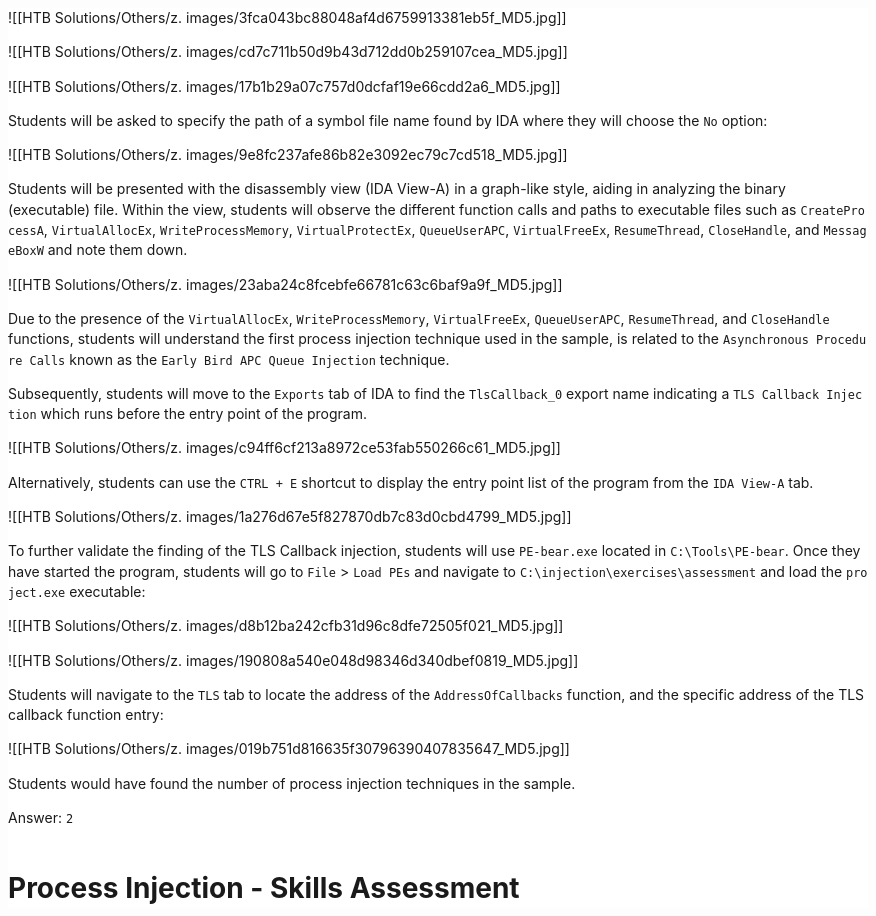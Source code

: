 ![[HTB Solutions/Others/z. images/3fca043bc88048af4d6759913381eb5f_MD5.jpg]]

![[HTB Solutions/Others/z. images/cd7c711b50d9b43d712dd0b259107cea_MD5.jpg]]

![[HTB Solutions/Others/z. images/17b1b29a07c757d0dcfaf19e66cdd2a6_MD5.jpg]]

Students will be asked to specify the path of a symbol file name found by IDA where they will choose the `No` option:

![[HTB Solutions/Others/z. images/9e8fc237afe86b82e3092ec79c7cd518_MD5.jpg]]

Students will be presented with the disassembly view (IDA View-A) in a graph-like style, aiding in analyzing the binary (executable) file. Within the view, students will observe the different function calls and paths to executable files such as `CreateProcessA`, `VirtualAllocEx`, `WriteProcessMemory`, `VirtualProtectEx`, `QueueUserAPC`, `VirtualFreeEx`, `ResumeThread`, `CloseHandle`, and `MessageBoxW` and note them down.

![[HTB Solutions/Others/z. images/23aba24c8fcebfe66781c63c6baf9a9f_MD5.jpg]]

Due to the presence of the `VirtualAllocEx`, `WriteProcessMemory`, `VirtualFreeEx`, `QueueUserAPC`, `ResumeThread`, and `CloseHandle` functions, students will understand the first process injection technique used in the sample, is related to the `Asynchronous Procedure Calls` known as the `Early Bird APC Queue Injection` technique.

Subsequently, students will move to the `Exports` tab of IDA to find the `TlsCallback_0` export name indicating a `TLS Callback Injection` which runs before the entry point of the program.

![[HTB Solutions/Others/z. images/c94ff6cf213a8972ce53fab550266c61_MD5.jpg]]

Alternatively, students can use the `CTRL + E` shortcut to display the entry point list of the program from the `IDA View-A` tab.

![[HTB Solutions/Others/z. images/1a276d67e5f827870db7c83d0cbd4799_MD5.jpg]]

To further validate the finding of the TLS Callback injection, students will use `PE-bear.exe` located in `C:\Tools\PE-bear`. Once they have started the program, students will go to `File` > `Load PEs` and navigate to `C:\injection\exercises\assessment` and load the `project.exe` executable:

![[HTB Solutions/Others/z. images/d8b12ba242cfb31d96c8dfe72505f021_MD5.jpg]]

![[HTB Solutions/Others/z. images/190808a540e048d98346d340dbef0819_MD5.jpg]]

Students will navigate to the `TLS` tab to locate the address of the `AddressOfCallbacks` function, and the specific address of the TLS callback function entry:

![[HTB Solutions/Others/z. images/019b751d816635f30796390407835647_MD5.jpg]]

Students would have found the number of process injection techniques in the sample.

Answer: `2`

# Process Injection - Skills Assessment
